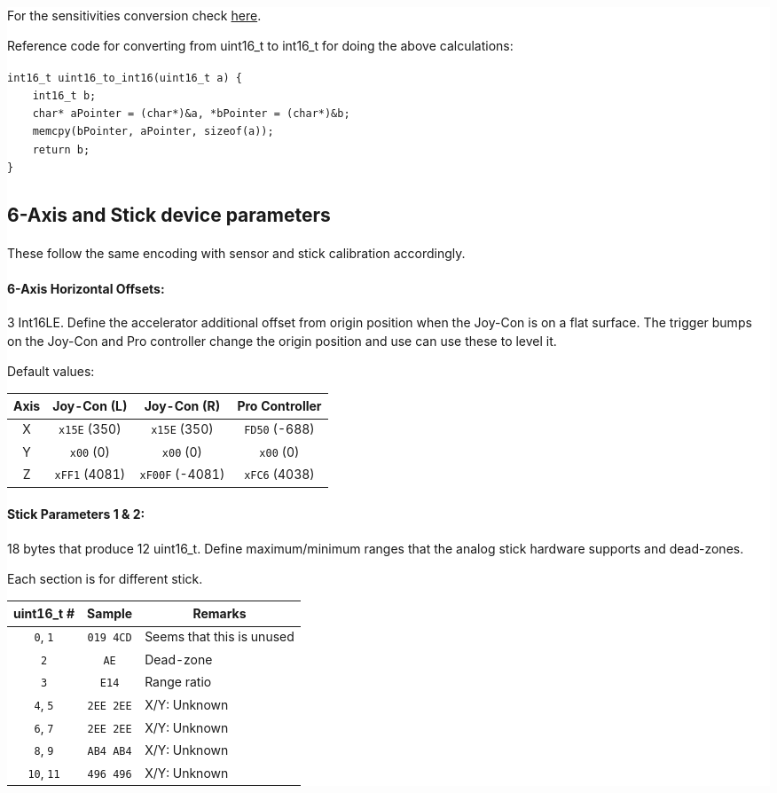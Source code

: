 For the sensitivities conversion check [here](imu_sensor_notes.md#convert-to-basic-useful-data-using-spi-calibration).

Reference code for converting from uint16_t to int16_t for doing the above calculations:

```
int16_t uint16_to_int16(uint16_t a) {
	int16_t b;
	char* aPointer = (char*)&a, *bPointer = (char*)&b;
	memcpy(bPointer, aPointer, sizeof(a));
	return b;
}
```

## 6-Axis and Stick device parameters

These follow the same encoding with sensor and stick calibration accordingly.

#### 6-Axis Horizontal Offsets:

3 Int16LE.
Define the accelerator additional offset from origin position when the Joy-Con is on a flat surface. The trigger bumps on the Joy-Con and Pro controller change the origin position and use can use these to level it.

Default values:

| Axis | Joy-Con (L)  | Joy-Con (R)    | Pro Controller |
|:----:|:------------:|:--------------:|:--------------:|
| X    | `x15E` (350) | `x15E` (350)   | `FD50` (-688)  |
| Y    | `x00` (0)    | `x00` (0)      | `x00` (0)      |
| Z    | `xFF1` (4081)| `xF00F` (-4081)| `xFC6` (4038)  |

#### Stick Parameters 1 & 2:
18 bytes that produce 12 uint16_t.
Define maximum/minimum ranges that the analog stick hardware supports and dead-zones.

Each section is for different stick.

| uint16_t # | Sample    | Remarks                   |
|:----------:|:---------:| ------------------------- |
| `0`, `1`   | `019 4CD` | Seems that this is unused |
| `2`        | `AE`      | Dead-zone                 |
| `3`        | `E14`     | Range ratio               |
| `4`, `5`   | `2EE 2EE` | X/Y: Unknown              |
| `6`, `7`   | `2EE 2EE` | X/Y: Unknown              |
| `8`, `9`   | `AB4 AB4` | X/Y: Unknown              |
| `10`, `11` | `496 496` | X/Y: Unknown              |
